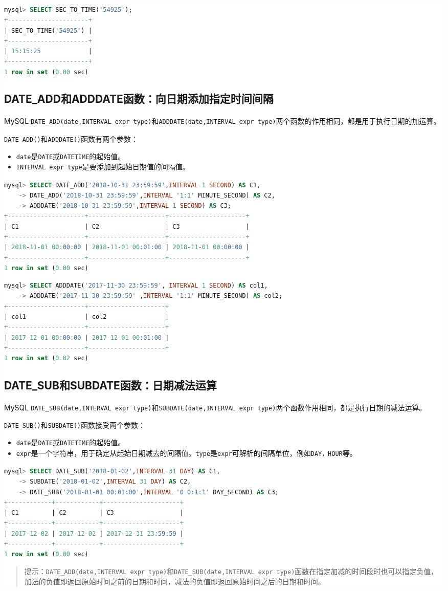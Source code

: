 ```sql
mysql> SELECT SEC_TO_TIME('54925');
+----------------------+
| SEC_TO_TIME('54925') |
+----------------------+
| 15:15:25             |
+----------------------+
1 row in set (0.00 sec)
```
## DATE_ADD和ADDDATE函数：向日期添加指定时间间隔
MySQL `DATE_ADD(date,INTERVAL expr type)`和`ADDDATE(date,INTERVAL expr type)`两个函数的作用相同，都是用于执行日期的加运算。

`DATE_ADD()`和`ADDDATE()`函数有两个参数：
* `date`是`DATE`或`DATETIME`的起始值。
* `INTERVAL expr type`是要添加到起始日期值的间隔值。

```sql
mysql> SELECT DATE_ADD('2018-10-31 23:59:59',INTERVAL 1 SECOND) AS C1,
    -> DATE_ADD('2018-10-31 23:59:59',INTERVAL '1:1' MINUTE_SECOND) AS C2,
    -> ADDDATE('2018-10-31 23:59:59',INTERVAL 1 SECOND) AS C3;
+---------------------+---------------------+---------------------+
| C1                  | C2                  | C3                  |
+---------------------+---------------------+---------------------+
| 2018-11-01 00:00:00 | 2018-11-01 00:01:00 | 2018-11-01 00:00:00 |
+---------------------+---------------------+---------------------+
1 row in set (0.00 sec)
```
```sql
mysql> SELECT ADDDATE('2017-11-30 23:59:59', INTERVAL 1 SECOND) AS col1,
    -> ADDDATE('2017-11-30 23:59:59' ,INTERVAL '1:1' MINUTE_SECOND) AS col2;
+---------------------+---------------------+
| col1                | col2                |
+---------------------+---------------------+
| 2017-12-01 00:00:00 | 2017-12-01 00:01:00 |
+---------------------+---------------------+
1 row in set (0.02 sec)
```
## DATE_SUB和SUBDATE函数：日期减法运算
MySQL `DATE_SUB(date,INTERVAL expr type)`和`SUBDATE(date,INTERVAL expr type)`两个函数作用相同，都是执行日期的减法运算。

`DATE_SUB()`和`SUBDATE()`函数接受两个参数：
* `date`是`DATE`或`DATETIME`的起始值。
* `expr`是一个字符串，用于确定从起始日期减去的间隔值。`type`是`expr`可解析的间隔单位，例如`DAY，HOUR`等。

```sql
mysql> SELECT DATE_SUB('2018-01-02',INTERVAL 31 DAY) AS C1,
    -> SUBDATE('2018-01-02',INTERVAL 31 DAY) AS C2,
    -> DATE_SUB('2018-01-01 00:01:00',INTERVAL '0 0:1:1' DAY_SECOND) AS C3;
+------------+------------+---------------------+
| C1         | C2         | C3                  |
+------------+------------+---------------------+
| 2017-12-02 | 2017-12-02 | 2017-12-31 23:59:59 |
+------------+------------+---------------------+
1 row in set (0.00 sec)
```
> 提示：`DATE_ADD(date,INTERVAL expr type)`和`DATE_SUB(date,INTERVAL expr type)`函数在指定加减的时间段时也可以指定负值，加法的负值即返回原始时间之前的日期和时间，减法的负值即返回原始时间之后的日期和时间。
